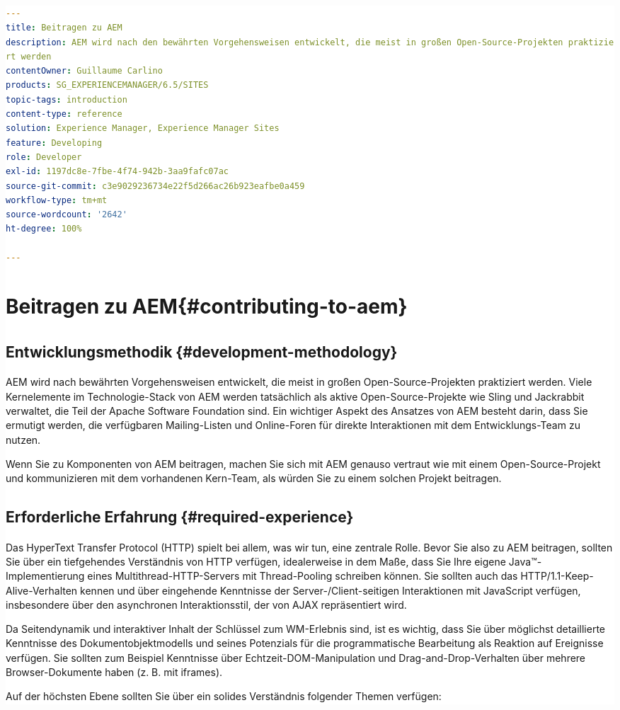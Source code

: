 ```yaml
---
title: Beitragen zu AEM
description: AEM wird nach den bewährten Vorgehensweisen entwickelt, die meist in großen Open-Source-Projekten praktiziert werden
contentOwner: Guillaume Carlino
products: SG_EXPERIENCEMANAGER/6.5/SITES
topic-tags: introduction
content-type: reference
solution: Experience Manager, Experience Manager Sites
feature: Developing
role: Developer
exl-id: 1197dc8e-7fbe-4f74-942b-3aa9fafc07ac
source-git-commit: c3e9029236734e22f5d266ac26b923eafbe0a459
workflow-type: tm+mt
source-wordcount: '2642'
ht-degree: 100%

---
```


# Beitragen zu AEM{#contributing-to-aem}

## Entwicklungsmethodik {#development-methodology}

AEM wird nach bewährten Vorgehensweisen entwickelt, die meist in großen Open-Source-Projekten praktiziert werden. Viele Kernelemente im Technologie-Stack von AEM werden tatsächlich als aktive Open-Source-Projekte wie Sling und Jackrabbit verwaltet, die Teil der Apache Software Foundation sind. Ein wichtiger Aspekt des Ansatzes von AEM besteht darin, dass Sie ermutigt werden, die verfügbaren Mailing-Listen und Online-Foren für direkte Interaktionen mit dem Entwicklungs-Team zu nutzen.

Wenn Sie zu Komponenten von AEM beitragen, machen Sie sich mit AEM genauso vertraut wie mit einem Open-Source-Projekt und kommunizieren mit dem vorhandenen Kern-Team, als würden Sie zu einem solchen Projekt beitragen.

## Erforderliche Erfahrung {#required-experience}

Das HyperText Transfer Protocol (HTTP) spielt bei allem, was wir tun, eine zentrale Rolle. Bevor Sie also zu AEM beitragen, sollten Sie über ein tiefgehendes Verständnis von HTTP verfügen, idealerweise in dem Maße, dass Sie Ihre eigene Java™-Implementierung eines Multithread-HTTP-Servers mit Thread-Pooling schreiben können. Sie sollten auch das HTTP/1.1-Keep-Alive-Verhalten kennen und über eingehende Kenntnisse der Server-/Client-seitigen Interaktionen mit JavaScript verfügen, insbesondere über den asynchronen Interaktionsstil, der von AJAX repräsentiert wird.

Da Seitendynamik und interaktiver Inhalt der Schlüssel zum WM-Erlebnis sind, ist es wichtig, dass Sie über möglichst detaillierte Kenntnisse des Dokumentobjektmodells und seines Potenzials für die programmatische Bearbeitung als Reaktion auf Ereignisse verfügen. Sie sollten zum Beispiel Kenntnisse über Echtzeit-DOM-Manipulation und Drag-and-Drop-Verhalten über mehrere Browser-Dokumente haben (z. B. mit iframes).

Auf der höchsten Ebene sollten Sie über ein solides Verständnis folgender Themen verfügen:

